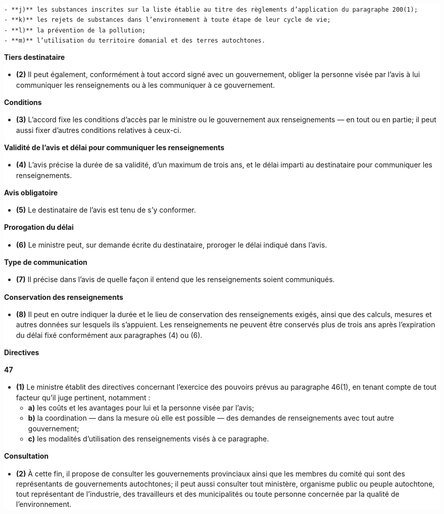 	- **j)** les substances inscrites sur la liste établie au titre des règlements d’application du paragraphe 200(1);
	- **k)** les rejets de substances dans l’environnement à toute étape de leur cycle de vie;
	- **l)** la prévention de la pollution;
	- **m)** l’utilisation du territoire domanial et des terres autochtones.

**Tiers destinataire**

- **(2)** Il peut également, conformément à tout accord signé avec un gouvernement, obliger la personne visée par l’avis à lui communiquer les renseignements ou à les communiquer à ce gouvernement.

**Conditions**

- **(3)** L’accord fixe les conditions d’accès par le ministre ou le gouvernement aux renseignements — en tout ou en partie; il peut aussi fixer d’autres conditions relatives à ceux-ci.

**Validité de l’avis et délai pour communiquer les renseignements**

- **(4)** L’avis précise la durée de sa validité, d’un maximum de trois ans, et le délai imparti au destinataire pour communiquer les renseignements.

**Avis obligatoire**

- **(5)** Le destinataire de l’avis est tenu de s’y conformer.

**Prorogation du délai**

- **(6)** Le ministre peut, sur demande écrite du destinataire, proroger le délai indiqué dans l’avis.

**Type de communication**

- **(7)** Il précise dans l’avis de quelle façon il entend que les renseignements soient communiqués.

**Conservation des renseignements**

- **(8)** Il peut en outre indiquer la durée et le lieu de conservation des renseignements exigés, ainsi que des calculs, mesures et autres données sur lesquels ils s’appuient. Les renseignements ne peuvent être conservés plus de trois ans après l’expiration du délai fixé conformément aux paragraphes (4) ou (6).




**Directives**

**47** 

- **(1)** Le ministre établit des directives concernant l’exercice des pouvoirs prévus au paragraphe 46(1), en tenant compte de tout facteur qu’il juge pertinent, notamment :
	- **a)** les coûts et les avantages pour lui et la personne visée par l’avis;
	- **b)** la coordination — dans la mesure où elle est possible — des demandes de renseignements avec tout autre gouvernement;
	- **c)** les modalités d’utilisation des renseignements visés à ce paragraphe.

**Consultation**

- **(2)** À cette fin, il propose de consulter les gouvernements provinciaux ainsi que les membres du comité qui sont des représentants de gouvernements autochtones; il peut aussi consulter tout ministère, organisme public ou peuple autochtone, tout représentant de l’industrie, des travailleurs et des municipalités ou toute personne concernée par la qualité de l’environnement.
